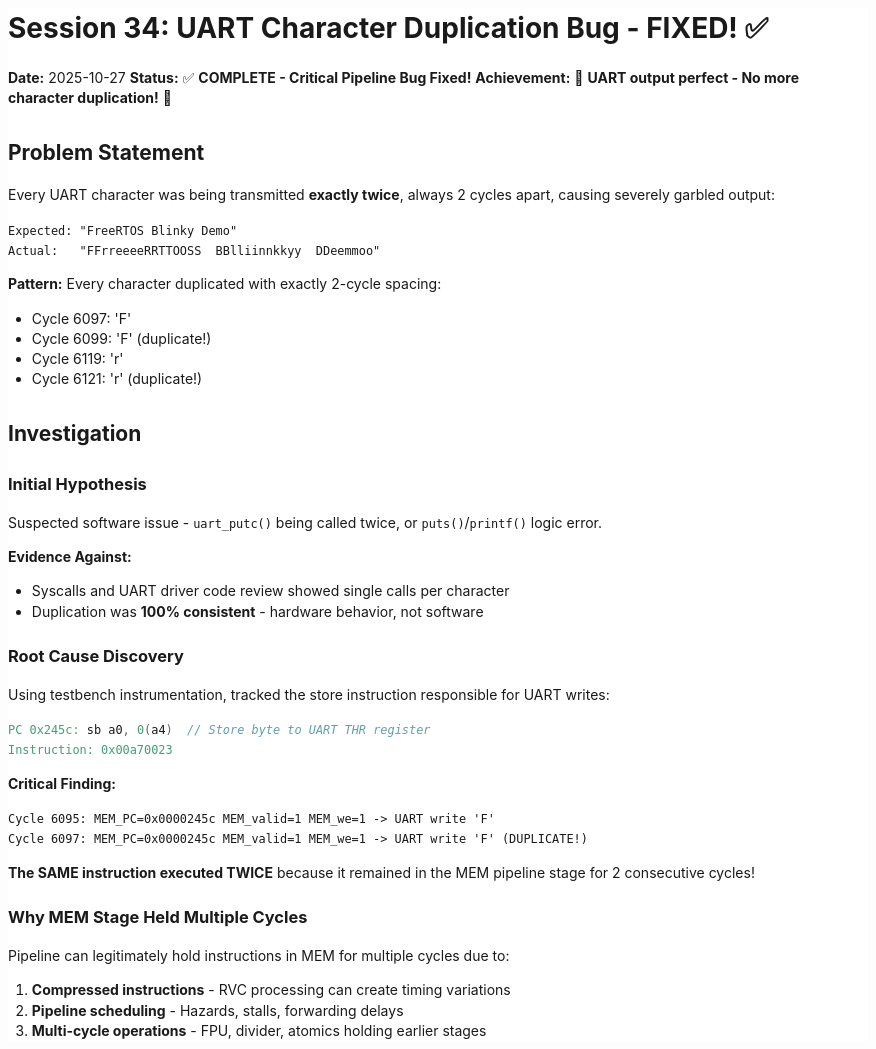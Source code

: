 # Session 34: UART Character Duplication Bug - FIXED! ✅

**Date:** 2025-10-27
**Status:** ✅ **COMPLETE - Critical Pipeline Bug Fixed!**
**Achievement:** 🎉 **UART output perfect - No more character duplication!** 🎉

## Problem Statement

Every UART character was being transmitted **exactly twice**, always 2 cycles apart, causing severely garbled output:

```
Expected: "FreeRTOS Blinky Demo"
Actual:   "FFrreeeeRRTTOOSS  BBlliinnkkyy  DDeemmoo"
```

**Pattern:** Every character duplicated with exactly 2-cycle spacing:
- Cycle 6097: 'F'
- Cycle 6099: 'F' (duplicate!)
- Cycle 6119: 'r'
- Cycle 6121: 'r' (duplicate!)

## Investigation

### Initial Hypothesis
Suspected software issue - `uart_putc()` being called twice, or `puts()`/`printf()` logic error.

**Evidence Against:**
- Syscalls and UART driver code review showed single calls per character
- Duplication was **100% consistent** - hardware behavior, not software

### Root Cause Discovery

Using testbench instrumentation, tracked the store instruction responsible for UART writes:

```verilog
PC 0x245c: sb a0, 0(a4)  // Store byte to UART THR register
Instruction: 0x00a70023
```

**Critical Finding:**
```
Cycle 6095: MEM_PC=0x0000245c MEM_valid=1 MEM_we=1 -> UART write 'F'
Cycle 6097: MEM_PC=0x0000245c MEM_valid=1 MEM_we=1 -> UART write 'F' (DUPLICATE!)
```

**The SAME instruction executed TWICE** because it remained in the MEM pipeline stage for 2 consecutive cycles!

### Why MEM Stage Held Multiple Cycles

Pipeline can legitimately hold instructions in MEM for multiple cycles due to:
1. **Compressed instructions** - RVC processing can create timing variations
2. **Pipeline scheduling** - Hazards, stalls, forwarding delays
3. **Multi-cycle operations** - FPU, divider, atomics holding earlier stages
